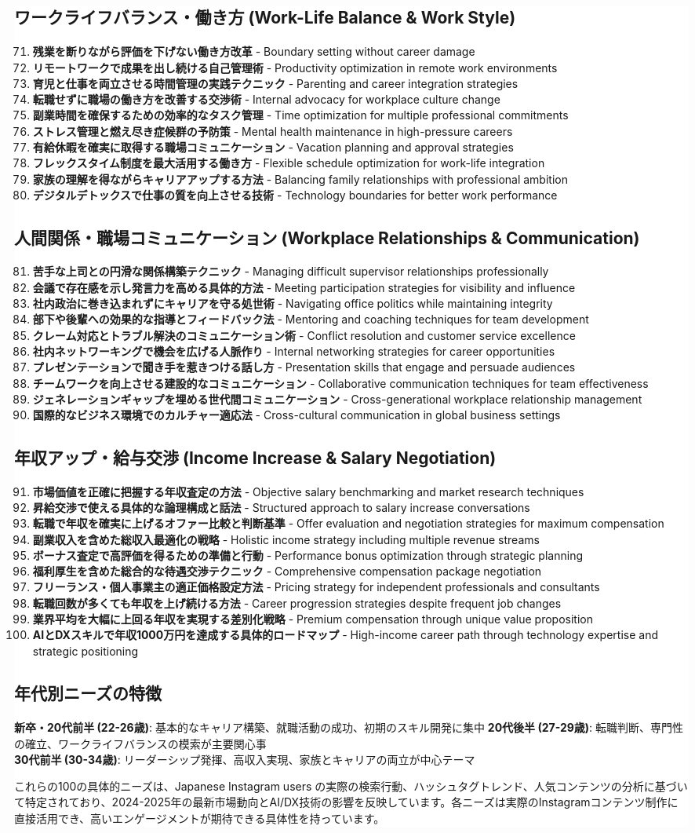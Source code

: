 ## ワークライフバランス・働き方 (Work-Life Balance & Work Style)

71. **残業を断りながら評価を下げない働き方改革** - Boundary setting without career damage
72. **リモートワークで成果を出し続ける自己管理術** - Productivity optimization in remote work environments
73. **育児と仕事を両立させる時間管理の実践テクニック** - Parenting and career integration strategies
74. **転職せずに職場の働き方を改善する交渉術** - Internal advocacy for workplace culture change
75. **副業時間を確保するための効率的なタスク管理** - Time optimization for multiple professional commitments
76. **ストレス管理と燃え尽き症候群の予防策** - Mental health maintenance in high-pressure careers
77. **有給休暇を確実に取得する職場コミュニケーション** - Vacation planning and approval strategies
78. **フレックスタイム制度を最大活用する働き方** - Flexible schedule optimization for work-life integration
79. **家族の理解を得ながらキャリアアップする方法** - Balancing family relationships with professional ambition
80. **デジタルデトックスで仕事の質を向上させる技術** - Technology boundaries for better work performance

## 人間関係・職場コミュニケーション (Workplace Relationships & Communication)

81. **苦手な上司との円滑な関係構築テクニック** - Managing difficult supervisor relationships professionally
82. **会議で存在感を示し発言力を高める具体的方法** - Meeting participation strategies for visibility and influence
83. **社内政治に巻き込まれずにキャリアを守る処世術** - Navigating office politics while maintaining integrity
84. **部下や後輩への効果的な指導とフィードバック法** - Mentoring and coaching techniques for team development
85. **クレーム対応とトラブル解決のコミュニケーション術** - Conflict resolution and customer service excellence
86. **社内ネットワーキングで機会を広げる人脈作り** - Internal networking strategies for career opportunities
87. **プレゼンテーションで聞き手を惹きつける話し方** - Presentation skills that engage and persuade audiences
88. **チームワークを向上させる建設的なコミュニケーション** - Collaborative communication techniques for team effectiveness
89. **ジェネレーションギャップを埋める世代間コミュニケーション** - Cross-generational workplace relationship management
90. **国際的なビジネス環境でのカルチャー適応法** - Cross-cultural communication in global business settings

## 年収アップ・給与交渉 (Income Increase & Salary Negotiation)

91. **市場価値を正確に把握する年収査定の方法** - Objective salary benchmarking and market research techniques
92. **昇給交渉で使える具体的な論理構成と話法** - Structured approach to salary increase conversations
93. **転職で年収を確実に上げるオファー比較と判断基準** - Offer evaluation and negotiation strategies for maximum compensation
94. **副業収入を含めた総収入最適化の戦略** - Holistic income strategy including multiple revenue streams
95. **ボーナス査定で高評価を得るための準備と行動** - Performance bonus optimization through strategic planning
96. **福利厚生を含めた総合的な待遇交渉テクニック** - Comprehensive compensation package negotiation
97. **フリーランス・個人事業主の適正価格設定方法** - Pricing strategy for independent professionals and consultants
98. **転職回数が多くても年収を上げ続ける方法** - Career progression strategies despite frequent job changes
99. **業界平均を大幅に上回る年収を実現する差別化戦略** - Premium compensation through unique value proposition
100. **AIとDXスキルで年収1000万円を達成する具体的ロードマップ** - High-income career path through technology expertise and strategic positioning

## 年代別ニーズの特徴

**新卒・20代前半 (22-26歳)**: 基本的なキャリア構築、就職活動の成功、初期のスキル開発に集中
**20代後半 (27-29歳)**: 転職判断、専門性の確立、ワークライフバランスの模索が主要関心事  
**30代前半 (30-34歳)**: リーダーシップ発揮、高収入実現、家族とキャリアの両立が中心テーマ

これらの100の具体的ニーズは、Japanese Instagram users の実際の検索行動、ハッシュタグトレンド、人気コンテンツの分析に基づいて特定されており、2024-2025年の最新市場動向とAI/DX技術の影響を反映しています。各ニーズは実際のInstagramコンテンツ制作に直接活用でき、高いエンゲージメントが期待できる具体性を持っています。